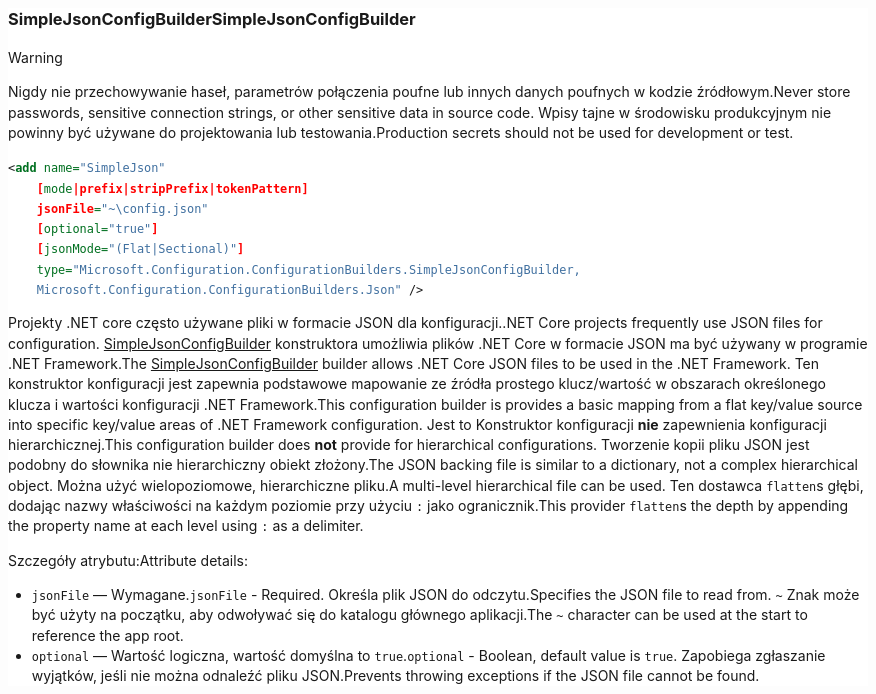 ### <a name="simplejsonconfigbuilder"></a><span data-ttu-id="83a5a-279">SimpleJsonConfigBuilder</span><span class="sxs-lookup"><span data-stu-id="83a5a-279">SimpleJsonConfigBuilder</span></span>

> [!WARNING]
> <span data-ttu-id="83a5a-280">Nigdy nie przechowywanie haseł, parametrów połączenia poufne lub innych danych poufnych w kodzie źródłowym.</span><span class="sxs-lookup"><span data-stu-id="83a5a-280">Never store passwords, sensitive connection strings, or other sensitive data in source code.</span></span> <span data-ttu-id="83a5a-281">Wpisy tajne w środowisku produkcyjnym nie powinny być używane do projektowania lub testowania.</span><span class="sxs-lookup"><span data-stu-id="83a5a-281">Production secrets should not be used for development or test.</span></span>

```xml
<add name="SimpleJson"
    [mode|prefix|stripPrefix|tokenPattern]
    jsonFile="~\config.json"
    [optional="true"]
    [jsonMode="(Flat|Sectional)"]
    type="Microsoft.Configuration.ConfigurationBuilders.SimpleJsonConfigBuilder,
    Microsoft.Configuration.ConfigurationBuilders.Json" />
```

<span data-ttu-id="83a5a-282">Projekty .NET core często używane pliki w formacie JSON dla konfiguracji.</span><span class="sxs-lookup"><span data-stu-id="83a5a-282">.NET Core projects frequently use JSON files for configuration.</span></span> <span data-ttu-id="83a5a-283">[SimpleJsonConfigBuilder](https://www.nuget.org/packages/Microsoft.Configuration.ConfigurationBuilders.Json/) konstruktora umożliwia plików .NET Core w formacie JSON ma być używany w programie .NET Framework.</span><span class="sxs-lookup"><span data-stu-id="83a5a-283">The [SimpleJsonConfigBuilder](https://www.nuget.org/packages/Microsoft.Configuration.ConfigurationBuilders.Json/) builder allows .NET Core JSON files to be used in the .NET Framework.</span></span> <span data-ttu-id="83a5a-284">Ten konstruktor konfiguracji jest zapewnia podstawowe mapowanie ze źródła prostego klucz/wartość w obszarach określonego klucza i wartości konfiguracji .NET Framework.</span><span class="sxs-lookup"><span data-stu-id="83a5a-284">This configuration builder is provides a basic mapping from a flat key/value source into specific key/value areas of .NET Framework configuration.</span></span> <span data-ttu-id="83a5a-285">Jest to Konstruktor konfiguracji **nie** zapewnienia konfiguracji hierarchicznej.</span><span class="sxs-lookup"><span data-stu-id="83a5a-285">This configuration builder does **not** provide for hierarchical configurations.</span></span> <span data-ttu-id="83a5a-286">Tworzenie kopii pliku JSON jest podobny do słownika nie hierarchiczny obiekt złożony.</span><span class="sxs-lookup"><span data-stu-id="83a5a-286">The JSON backing file is similar to a dictionary, not a complex hierarchical object.</span></span> <span data-ttu-id="83a5a-287">Można użyć wielopoziomowe, hierarchiczne pliku.</span><span class="sxs-lookup"><span data-stu-id="83a5a-287">A multi-level hierarchical file can be used.</span></span> <span data-ttu-id="83a5a-288">Ten dostawca `flatten`s głębi, dodając nazwy właściwości na każdym poziomie przy użyciu `:` jako ogranicznik.</span><span class="sxs-lookup"><span data-stu-id="83a5a-288">This provider `flatten`s the depth by appending the property name at each level using `:` as a delimiter.</span></span>

<span data-ttu-id="83a5a-289">Szczegóły atrybutu:</span><span class="sxs-lookup"><span data-stu-id="83a5a-289">Attribute details:</span></span>

* <span data-ttu-id="83a5a-290">`jsonFile` — Wymagane.</span><span class="sxs-lookup"><span data-stu-id="83a5a-290">`jsonFile` - Required.</span></span> <span data-ttu-id="83a5a-291">Określa plik JSON do odczytu.</span><span class="sxs-lookup"><span data-stu-id="83a5a-291">Specifies the JSON file to read from.</span></span> <span data-ttu-id="83a5a-292">`~` Znak może być użyty na początku, aby odwoływać się do katalogu głównego aplikacji.</span><span class="sxs-lookup"><span data-stu-id="83a5a-292">The `~` character can be used at the start to reference the app root.</span></span>
* <span data-ttu-id="83a5a-293">`optional` — Wartość logiczna, wartość domyślna to `true`.</span><span class="sxs-lookup"><span data-stu-id="83a5a-293">`optional` - Boolean,  default value is `true`.</span></span> <span data-ttu-id="83a5a-294">Zapobiega zgłaszanie wyjątków, jeśli nie można odnaleźć pliku JSON.</span><span class="sxs-lookup"><span data-stu-id="83a5a-294">Prevents throwing exceptions if the JSON file cannot be found.</span></span>